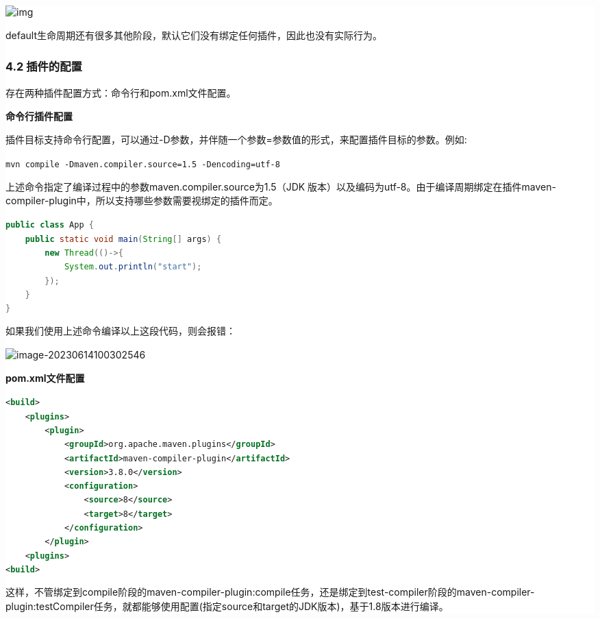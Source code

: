 ![img](https://cdn.jsdelivr.net/gh/Lee-0o0/image-store/PicGo/2022-04-01/c703b3d7a4f05b134c568647d3f7d251--b518--1500605-20181123210029376-582675833.png)

default生命周期还有很多其他阶段，默认它们没有绑定任何插件，因此也没有实际行为。



### 4.2 插件的配置

存在两种插件配置方式：命令行和pom.xml文件配置。

**命令行插件配置**

插件目标支持命令行配置，可以通过-D参数，并伴随一个参数=参数值的形式，来配置插件目标的参数。例如:

```shell
mvn compile -Dmaven.compiler.source=1.5 -Dencoding=utf-8
```

上述命令指定了编译过程中的参数maven.compiler.source为1.5（JDK 版本）以及编码为utf-8。由于编译周期绑定在插件maven-compiler-plugin中，所以支持哪些参数需要视绑定的插件而定。

```java
public class App {
    public static void main(String[] args) {
        new Thread(()->{
            System.out.println("start");
        });
    }
}
```

如果我们使用上述命令编译以上这段代码，则会报错：

![image-20230614100302546](https://raw.githubusercontent.com/Lee-0o0/image-store/master/PicGo/2023-06-14/a0de91e70fb53ffa3ac5a996bfde76d9-b655-image-20230614100302546.png)

**pom.xml文件配置**

```xml
<build>
    <plugins>
        <plugin>
            <groupId>org.apache.maven.plugins</groupId>
            <artifactId>maven-compiler-plugin</artifactId>
            <version>3.8.0</version>
            <configuration>
                <source>8</source>
                <target>8</target>
            </configuration>
        </plugin>
    <plugins>
<build>
```

这样，不管绑定到compile阶段的maven-compiler-plugin:compile任务，还是绑定到test-compiler阶段的maven-compiler-plugin:testCompiler任务，就都能够使用配置(指定source和target的JDK版本)，基于1.8版本进行编译。


